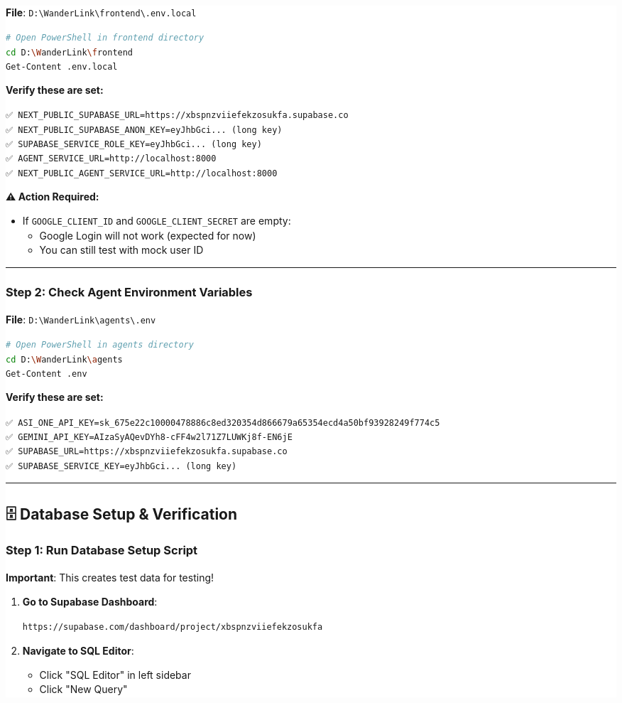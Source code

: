 **File**: `D:\WanderLink\frontend\.env.local`

```bash
# Open PowerShell in frontend directory
cd D:\WanderLink\frontend
Get-Content .env.local
```

**Verify these are set:**
```env
✅ NEXT_PUBLIC_SUPABASE_URL=https://xbspnzviiefekzosukfa.supabase.co
✅ NEXT_PUBLIC_SUPABASE_ANON_KEY=eyJhbGci... (long key)
✅ SUPABASE_SERVICE_ROLE_KEY=eyJhbGci... (long key)
✅ AGENT_SERVICE_URL=http://localhost:8000
✅ NEXT_PUBLIC_AGENT_SERVICE_URL=http://localhost:8000
```

**⚠️ Action Required:**
- If `GOOGLE_CLIENT_ID` and `GOOGLE_CLIENT_SECRET` are empty:
  - Google Login will not work (expected for now)
  - You can still test with mock user ID

---

### Step 2: Check Agent Environment Variables

**File**: `D:\WanderLink\agents\.env`

```bash
# Open PowerShell in agents directory
cd D:\WanderLink\agents
Get-Content .env
```

**Verify these are set:**
```env
✅ ASI_ONE_API_KEY=sk_675e22c10000478886c8ed320354d866679a65354ecd4a50bf93928249f774c5
✅ GEMINI_API_KEY=AIzaSyAQevDYh8-cFF4w2l71Z7LUWKj8f-EN6jE
✅ SUPABASE_URL=https://xbspnzviiefekzosukfa.supabase.co
✅ SUPABASE_SERVICE_KEY=eyJhbGci... (long key)
```

---

## 🗄️ Database Setup & Verification

### Step 1: Run Database Setup Script

**Important**: This creates test data for testing!

1. **Go to Supabase Dashboard**:
   ```
   https://supabase.com/dashboard/project/xbspnzviiefekzosukfa
   ```

2. **Navigate to SQL Editor**:
   - Click "SQL Editor" in left sidebar
   - Click "New Query"
